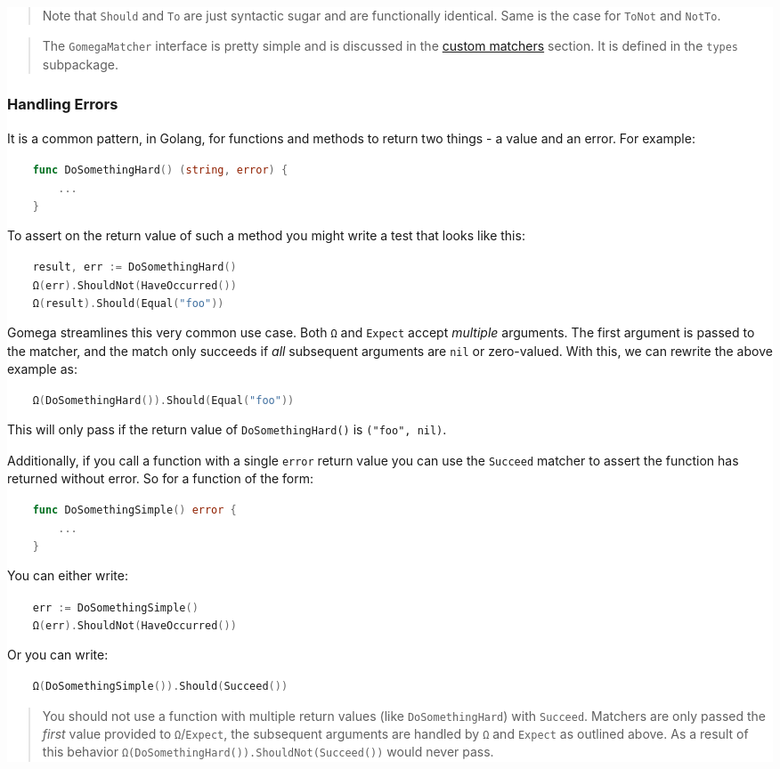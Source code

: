 > Note that `Should` and `To` are just syntactic sugar and are functionally identical. Same is the case for `ToNot` and `NotTo`.

> The `GomegaMatcher` interface is pretty simple and is discussed in the [custom matchers](#adding-your-own-matchers) section.  It is defined in the `types` subpackage.

### Handling Errors

It is a common pattern, in Golang, for functions and methods to return two things - a value and an error.  For example:

```go
    func DoSomethingHard() (string, error) {
        ...
    }
```

To assert on the return value of such a method you might write a test that looks like this:

```go
    result, err := DoSomethingHard()
    Ω(err).ShouldNot(HaveOccurred())
    Ω(result).Should(Equal("foo"))
```

Gomega streamlines this very common use case.  Both `Ω` and `Expect` accept *multiple* arguments.  The first argument is passed to the matcher, and the match only succeeds if *all* subsequent arguments are `nil` or zero-valued.  With this, we can rewrite the above example as:

```go
    Ω(DoSomethingHard()).Should(Equal("foo"))
```

This will only pass if the return value of `DoSomethingHard()` is `("foo", nil)`.

Additionally, if you call a function with a single `error` return value you can use the `Succeed` matcher to assert the function has returned without error.  So for a function of the form:

```go
    func DoSomethingSimple() error {
        ...
    }
```

You can either write:

```go
    err := DoSomethingSimple()
    Ω(err).ShouldNot(HaveOccurred())
```

Or you can write:

```go
    Ω(DoSomethingSimple()).Should(Succeed())
```

> You should not use a function with multiple return values (like `DoSomethingHard`) with `Succeed`.  Matchers are only passed the *first* value provided to `Ω`/`Expect`, the subsequent arguments are handled by `Ω` and `Expect` as outlined above.  As a result of this behavior `Ω(DoSomethingHard()).ShouldNot(Succeed())` would never pass.
